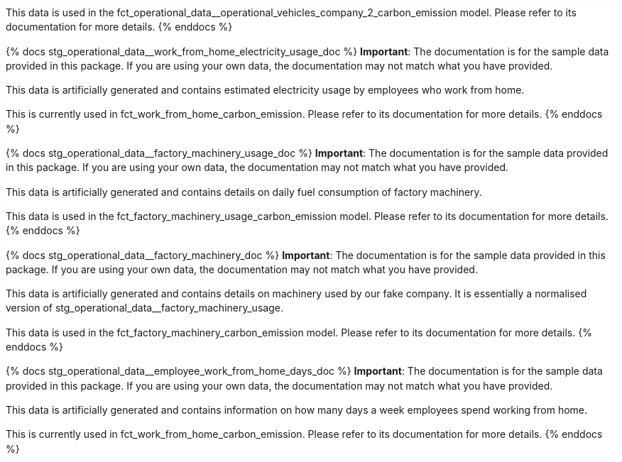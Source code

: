This data is used in the fct_operational_data__operational_vehicles_company_2_carbon_emission model. Please refer to its documentation for more details.
{% enddocs %}

{% docs stg_operational_data__work_from_home_electricity_usage_doc %}
**Important**: The documentation is for the sample data provided in this package. If you are using your own data, the documentation may not match what you have provided.

This data is artificially generated and contains estimated electricity usage by employees who work from home.

This is currently used in fct_work_from_home_carbon_emission. Please refer to its documentation for more details.
{% enddocs %}

{% docs stg_operational_data__factory_machinery_usage_doc %}
**Important**: The documentation is for the sample data provided in this package. If you are using your own data, the documentation may not match what you have provided.

This data is artificially generated and contains details on daily fuel consumption of factory machinery.

This data is used in the fct_factory_machinery_usage_carbon_emission model. Please refer to its documentation for more details.
{% enddocs %}

{% docs stg_operational_data__factory_machinery_doc %}
**Important**: The documentation is for the sample data provided in this package. If you are using your own data, the documentation may not match what you have provided.

This data is artificially generated and contains details on machinery used by our fake company. It is essentially a normalised version of stg_operational_data__factory_machinery_usage.

This data is used in the fct_factory_machinery_carbon_emission model. Please refer to its documentation for more details.
{% enddocs %}

{% docs stg_operational_data__employee_work_from_home_days_doc %}
**Important**: The documentation is for the sample data provided in this package. If you are using your own data, the documentation may not match what you have provided.

This data is artificially generated and contains information on how many days a week employees spend working from home.

This is currently used in fct_work_from_home_carbon_emission. Please refer to its documentation for more details.
{% enddocs %}
